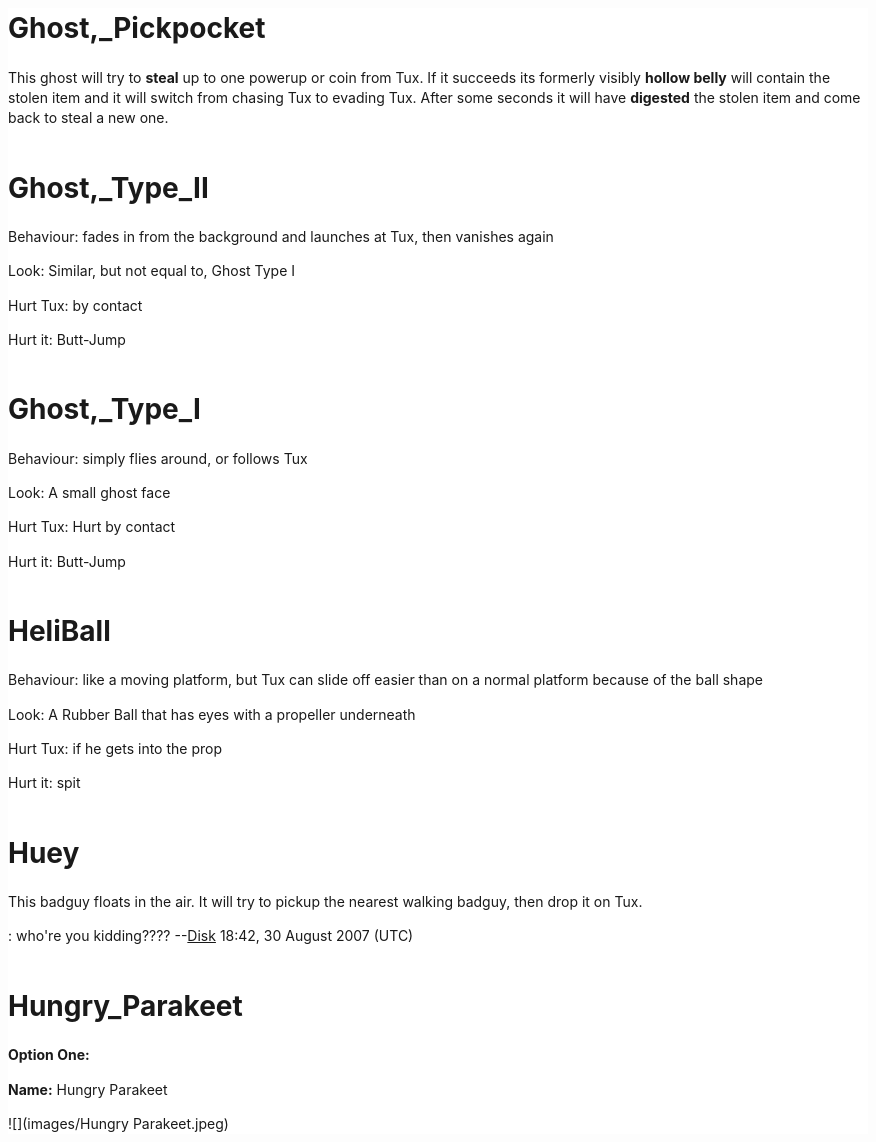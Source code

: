 Ghost,\_Pickpocket
=======================

This ghost will try to **steal** up to one powerup or coin from Tux. If
it succeeds its formerly visibly **hollow belly** will contain the
stolen item and it will switch from chasing Tux to evading Tux. After
some seconds it will have **digested** the stolen item and come back to
steal a new one.

Ghost,\_Type\_II
=======================

Behaviour: fades in from the background and launches at Tux, then
vanishes again

Look: Similar, but not equal to, Ghost Type I

Hurt Tux: by contact

Hurt it: Butt-Jump

Ghost,\_Type\_I
=======================

Behaviour: simply flies around, or follows Tux

Look: A small ghost face

Hurt Tux: Hurt by contact

Hurt it: Butt-Jump

HeliBall
=======================

Behaviour: like a moving platform, but Tux can slide off easier than on
a normal platform because of the ball shape

Look: A Rubber Ball that has eyes with a propeller underneath

Hurt Tux: if he gets into the prop

Hurt it: spit

Huey
=======================

This badguy floats in the air. It will try to pickup the nearest walking
badguy, then drop it on Tux.

:   who're you kidding???? --[Disk](User:Disk "wikilink") 18:42, 30
    August 2007 (UTC)

Hungry\_Parakeet
=======================

**Option One:**

**Name:** Hungry Parakeet

![](images/Hungry Parakeet.jpeg)
